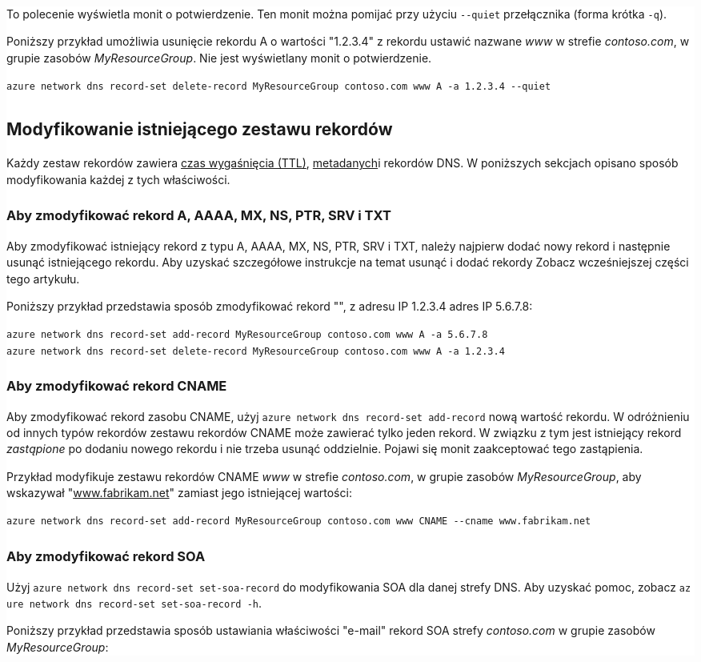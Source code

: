 To polecenie wyświetla monit o potwierdzenie. Ten monit można pomijać przy użyciu `--quiet` przełącznika (forma krótka `-q`).

Poniższy przykład umożliwia usunięcie rekordu A o wartości "1.2.3.4" z rekordu ustawić nazwane *www* w strefie *contoso.com*, w grupie zasobów *MyResourceGroup*. Nie jest wyświetlany monit o potwierdzenie.

```azurecli
azure network dns record-set delete-record MyResourceGroup contoso.com www A -a 1.2.3.4 --quiet
```

## <a name="modify-an-existing-record-set"></a>Modyfikowanie istniejącego zestawu rekordów

Każdy zestaw rekordów zawiera [czas wygaśnięcia (TTL)](dns-zones-records.md#time-to-live), [metadanych](dns-zones-records.md#tags-and-metadata)i rekordów DNS. W poniższych sekcjach opisano sposób modyfikowania każdej z tych właściwości.

### <a name="to-modify-an-a-aaaa-mx-ns-ptr-srv-or-txt-record"></a>Aby zmodyfikować rekord A, AAAA, MX, NS, PTR, SRV i TXT

Aby zmodyfikować istniejący rekord z typu A, AAAA, MX, NS, PTR, SRV i TXT, należy najpierw dodać nowy rekord i następnie usunąć istniejącego rekordu. Aby uzyskać szczegółowe instrukcje na temat usunąć i dodać rekordy Zobacz wcześniejszej części tego artykułu.

Poniższy przykład przedstawia sposób zmodyfikować rekord "", z adresu IP 1.2.3.4 adres IP 5.6.7.8:

```azurecli
azure network dns record-set add-record MyResourceGroup contoso.com www A -a 5.6.7.8
azure network dns record-set delete-record MyResourceGroup contoso.com www A -a 1.2.3.4
```

### <a name="to-modify-a-cname-record"></a>Aby zmodyfikować rekord CNAME

Aby zmodyfikować rekord zasobu CNAME, użyj `azure network dns record-set add-record` nową wartość rekordu. W odróżnieniu od innych typów rekordów zestawu rekordów CNAME może zawierać tylko jeden rekord. W związku z tym jest istniejący rekord *zastąpione* po dodaniu nowego rekordu i nie trzeba usunąć oddzielnie.  Pojawi się monit zaakceptować tego zastąpienia.

Przykład modyfikuje zestawu rekordów CNAME *www* w strefie *contoso.com*, w grupie zasobów *MyResourceGroup*, aby wskazywał "www.fabrikam.net" zamiast jego istniejącej wartości:

```azurecli
azure network dns record-set add-record MyResourceGroup contoso.com www CNAME --cname www.fabrikam.net
``` 

### <a name="to-modify-an-soa-record"></a>Aby zmodyfikować rekord SOA

Użyj `azure network dns record-set set-soa-record` do modyfikowania SOA dla danej strefy DNS. Aby uzyskać pomoc, zobacz `azure network dns record-set set-soa-record -h`.

Poniższy przykład przedstawia sposób ustawiania właściwości "e-mail" rekord SOA strefy *contoso.com* w grupie zasobów *MyResourceGroup*:

